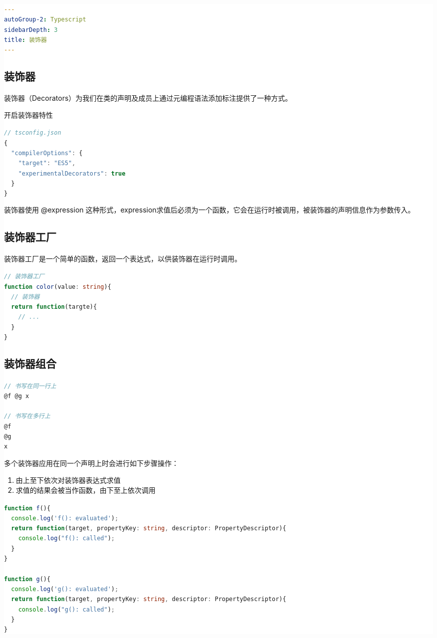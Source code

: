 ```yaml
---
autoGroup-2: Typescript
sidebarDepth: 3
title: 装饰器
---
```


## 装饰器
装饰器（Decorators）为我们在类的声明及成员上通过元编程语法添加标注提供了一种方式。

开启装饰器特性
```typescript
// tsconfig.json
{
  "compilerOptions": {
    "target": "ES5",
    "experimentalDecorators": true
  }
}
```
装饰器使用 @expression 这种形式，expression求值后必须为一个函数，它会在运行时被调用，被装饰器的声明信息作为参数传入。

## 装饰器工厂
装饰器工厂是一个简单的函数，返回一个表达式，以供装饰器在运行时调用。
```typescript
// 装饰器工厂
function color(value: string){
  // 装饰器
  return function(targte){
    // ...
  }
}
```
## 装饰器组合
```typescript
// 书写在同一行上
@f @g x

// 书写在多行上
@f
@g
x
```
多个装饰器应用在同一个声明上时会进行如下步骤操作：
1. 由上至下依次对装饰器表达式求值
2. 求值的结果会被当作函数，由下至上依次调用

```typescript
function f(){
  console.log('f(): evaluated');
  return function(target, propertyKey: string, descriptor: PropertyDescriptor){
    console.log("f(): called");
  }
}

function g(){
  console.log('g(): evaluated');
  return function(target, propertyKey: string, descriptor: PropertyDescriptor){
    console.log("g(): called");
  }
}

```